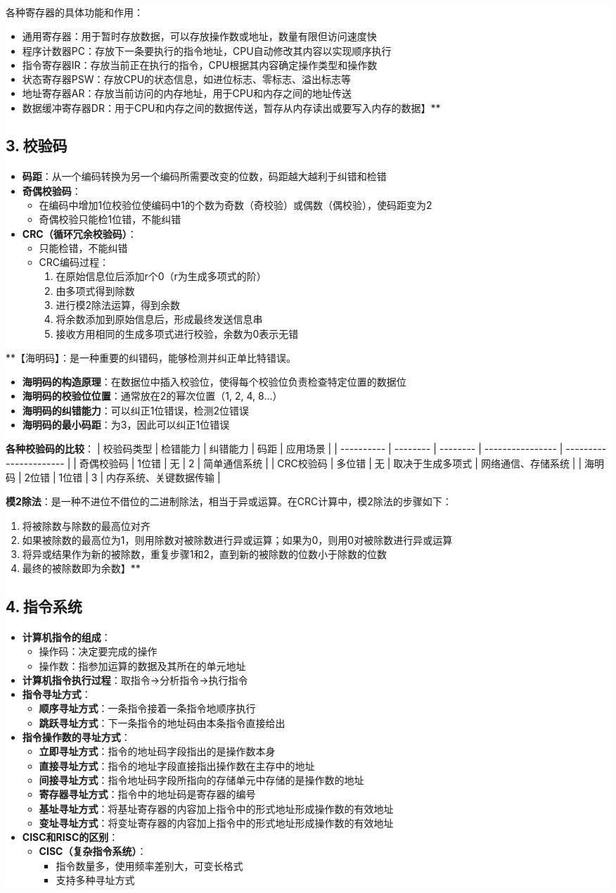 各种寄存器的具体功能和作用：
- 通用寄存器：用于暂时存放数据，可以存放操作数或地址，数量有限但访问速度快
- 程序计数器PC：存放下一条要执行的指令地址，CPU自动修改其内容以实现顺序执行
- 指令寄存器IR：存放当前正在执行的指令，CPU根据其内容确定操作类型和操作数
- 状态寄存器PSW：存放CPU的状态信息，如进位标志、零标志、溢出标志等
- 地址寄存器AR：存放当前访问的内存地址，用于CPU和内存之间的地址传送
- 数据缓冲寄存器DR：用于CPU和内存之间的数据传送，暂存从内存读出或要写入内存的数据】**

## 3. 校验码

- **码距**：从一个编码转换为另一个编码所需要改变的位数，码距越大越利于纠错和检错
- **奇偶校验码**：
  - 在编码中增加1位校验位使编码中1的个数为奇数（奇校验）或偶数（偶校验），使码距变为2
  - 奇偶校验只能检1位错，不能纠错
- **CRC（循环冗余校验码）**：
  - 只能检错，不能纠错
  - CRC编码过程：
    1. 在原始信息位后添加r个0（r为生成多项式的阶）
    2. 由多项式得到除数
    3. 进行模2除法运算，得到余数
    4. 将余数添加到原始信息后，形成最终发送信息串
    5. 接收方用相同的生成多项式进行校验，余数为0表示无错

**【海明码】：是一种重要的纠错码，能够检测并纠正单比特错误。
- **海明码的构造原理**：在数据位中插入校验位，使得每个校验位负责检查特定位置的数据位
- **海明码的校验位位置**：通常放在2的幂次位置（1, 2, 4, 8...）
- **海明码的纠错能力**：可以纠正1位错误，检测2位错误
- **海明码的最小码距**：为3，因此可以纠正1位错误

**各种校验码的比较**：
| 校验码类型 | 检错能力 | 纠错能力 | 码距             | 应用场景               |
| ---------- | -------- | -------- | ---------------- | ---------------------- |
| 奇偶校验码 | 1位错    | 无       | 2                | 简单通信系统           |
| CRC校验码  | 多位错   | 无       | 取决于生成多项式 | 网络通信、存储系统     |
| 海明码     | 2位错    | 1位错    | 3                | 内存系统、关键数据传输 |

**模2除法**：是一种不进位不借位的二进制除法，相当于异或运算。在CRC计算中，模2除法的步骤如下：
1. 将被除数与除数的最高位对齐
2. 如果被除数的最高位为1，则用除数对被除数进行异或运算；如果为0，则用0对被除数进行异或运算
3. 将异或结果作为新的被除数，重复步骤1和2，直到新的被除数的位数小于除数的位数
4. 最终的被除数即为余数】**

## 4. 指令系统

- **计算机指令的组成**：
  - 操作码：决定要完成的操作
  - 操作数：指参加运算的数据及其所在的单元地址
- **计算机指令执行过程**：取指令→分析指令→执行指令
- **指令寻址方式**：
  - **顺序寻址方式**：一条指令接着一条指令地顺序执行
  - **跳跃寻址方式**：下一条指令的地址码由本条指令直接给出
- **指令操作数的寻址方式**：
  - **立即寻址方式**：指令的地址码字段指出的是操作数本身
  - **直接寻址方式**：指令的地址字段直接指出操作数在主存中的地址
  - **间接寻址方式**：指令地址码字段所指向的存储单元中存储的是操作数的地址
  - **寄存器寻址方式**：指令中的地址码是寄存器的编号
  - **基址寻址方式**：将基址寄存器的内容加上指令中的形式地址形成操作数的有效地址
  - **变址寻址方式**：将变址寄存器的内容加上指令中的形式地址形成操作数的有效地址
- **CISC和RISC的区别**：
  - **CISC（复杂指令系统）**：
    - 指令数量多，使用频率差别大，可变长格式
    - 支持多种寻址方式